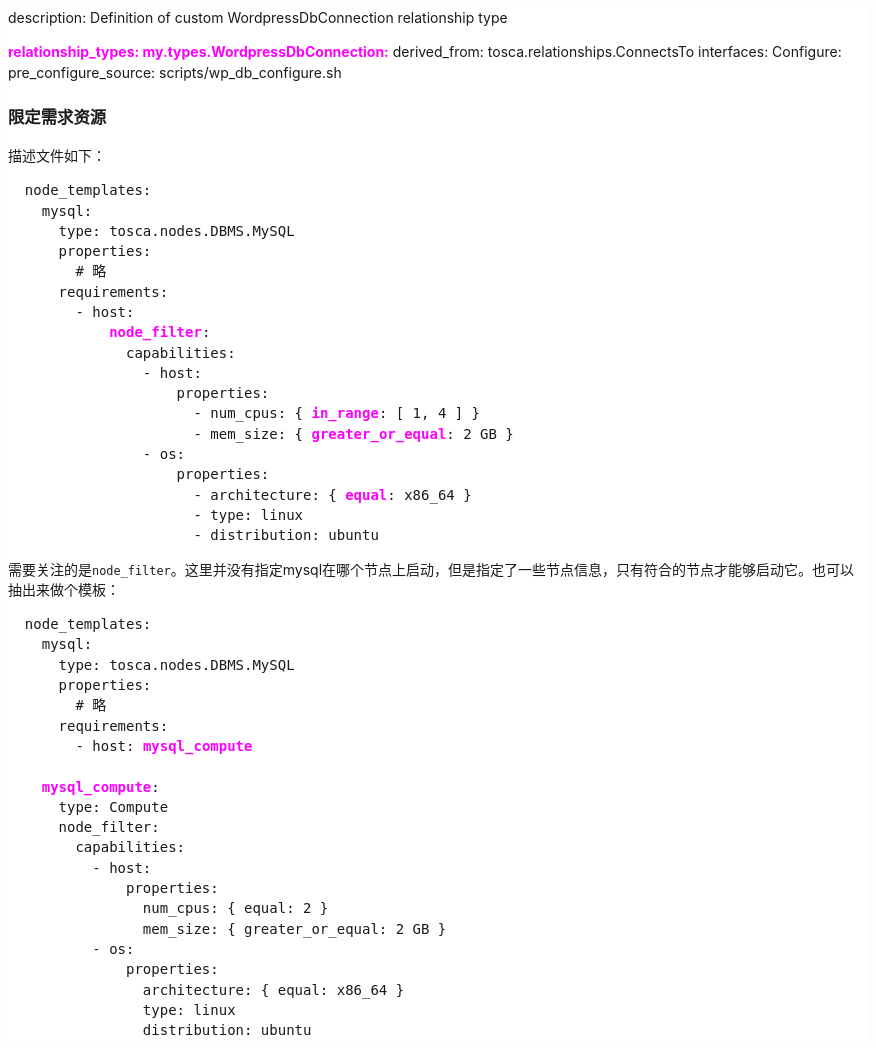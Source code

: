 description: Definition of custom WordpressDbConnection relationship type
 
<b style="color:magenta">relationship_types:
  my.types.WordpressDbConnection:</b>
    derived_from: tosca.relationships.ConnectsTo
    interfaces:
      Configure:
        pre_configure_source: scripts/wp_db_configure.sh
</pre>

### 限定需求资源
描述文件如下：
<pre>
  node_templates:
    mysql:
      type: tosca.nodes.DBMS.MySQL
      properties:
        # 略
      requirements:
        - host:
            <b style="color:magenta">node_filter</b>:
              capabilities:
                - host:
                    properties:
                      - num_cpus: { <b style="color:magenta">in_range</b>: [ 1, 4 ] }
                      - mem_size: { <b style="color:magenta">greater_or_equal</b>: 2 GB }
                - os:
                    properties:
                      - architecture: { <b style="color:magenta">equal</b>: x86_64 }
                      - type: linux
                      - distribution: ubuntu
</pre>

需要关注的是`node_filter`。这里并没有指定mysql在哪个节点上启动，但是指定了一些节点信息，只有符合的节点才能够启动它。也可以抽出来做个模板：
<pre>
  node_templates:
    mysql:
      type: tosca.nodes.DBMS.MySQL
      properties:
        # 略
      requirements:
        - host: <b style="color:magenta">mysql_compute</b>
 
    <b style="color:magenta">mysql_compute</b>:
      type: Compute
      node_filter:
        capabilities:
          - host:
              properties:
                num_cpus: { equal: 2 }
                mem_size: { greater_or_equal: 2 GB }
          - os:
              properties:
                architecture: { equal: x86_64 }
                type: linux
                distribution: ubuntu
</pre>

